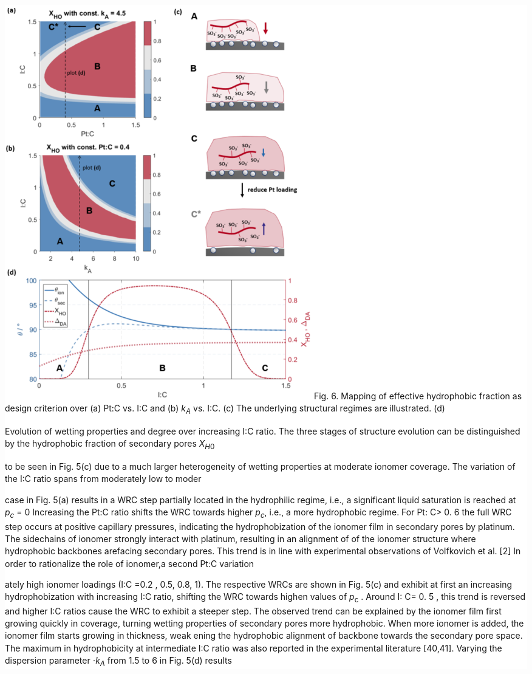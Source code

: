 ![](./images/fosAIgLdDs4MvFO8t5f9l4BEzdK88xWpU.png)
Fig. 6. Mapping of effective hydrophobic fraction as design criterion over (a) Pt:C vs. I:C and (b) $k_{A}$ vs. I:C. (c) The underlying structural regimes are illustrated. (d)

Evolution of wetting properties and degree over increasing I:C ratio. The three stages of structure evolution can be distinguished by the hydrophobic fraction of secondary pores $X_{H0}$

to be seen in Fig. 5(c) due to a much larger heterogeneity of wetting properties at moderate ionomer coverage. The variation of the I:C ratio spans from moderately low to moder

case in Fig. 5(a) results in a WRC step partially located in the hydrophilic regime, i.e., a significant liquid saturation is reached at $p_c$ = 0 Increasing the Pt:C ratio shifts the WRC towards higher $p_{c}$, i.e., a more hydrophobic regime. For Pt: C> 0. 6 the full WRC step occurs at positive capillary pressures, indicating the hydrophobization of the ionomer film in secondary pores by platinum. The sidechains of ionomer strongly interact with platinum, resulting in an alignment of of the ionomer structure where hydrophobic backbones arefacing secondary pores. This trend is in line with experimental observations of Volfkovich et al. [2] In order to rationalize the role of ionomer,a second Pt:C variation

ately high ionomer loadings (I:C =0.2 , 0.5, 0.8, 1). The respective WRCs are shown in Fig. 5(c) and exhibit at first an increasing hydrophobization with increasing I:C ratio, shifting the WRC towards highen values of $p_{\mathrm{c}}$ . Around I: C= 0. 5 , this trend is reversed and higher I:C ratios cause the WRC to exhibit a steeper step. The observed trend can be explained by the ionomer film first growing quickly in coverage, turning wetting properties of secondary pores more hydrophobic. When more ionomer is added, the ionomer film starts growing in thickness, weak ening the hydrophobic alignment of backbone towards the secondary pore space. The maximum in hydrophobicity at intermediate I:C ratio was also reported in the experimental literature [40,41]. Varying the dispersion parameter $\cdot k_{A}$ from 1.5 to 6 in Fig. 5(d) results
